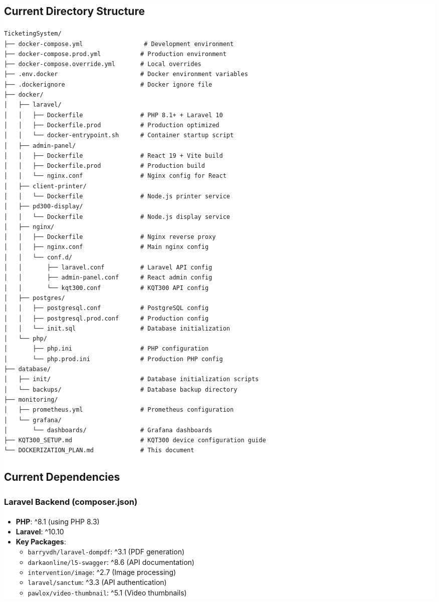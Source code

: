 ## Current Directory Structure

```
TicketingSystem/
├── docker-compose.yml                 # Development environment
├── docker-compose.prod.yml           # Production environment
├── docker-compose.override.yml       # Local overrides
├── .env.docker                       # Docker environment variables
├── .dockerignore                     # Docker ignore file
├── docker/
│   ├── laravel/
│   │   ├── Dockerfile                # PHP 8.1+ + Laravel 10
│   │   ├── Dockerfile.prod           # Production optimized
│   │   └── docker-entrypoint.sh      # Container startup script
│   ├── admin-panel/
│   │   ├── Dockerfile                # React 19 + Vite build
│   │   ├── Dockerfile.prod           # Production build
│   │   └── nginx.conf                # Nginx config for React
│   ├── client-printer/
│   │   └── Dockerfile                # Node.js printer service
│   ├── pd300-display/
│   │   └── Dockerfile                # Node.js display service
│   ├── nginx/
│   │   ├── Dockerfile                # Nginx reverse proxy
│   │   ├── nginx.conf                # Main nginx config
│   │   └── conf.d/
│   │       ├── laravel.conf          # Laravel API config
│   │       ├── admin-panel.conf      # React admin config
│   │       └── kqt300.conf           # KQT300 API config
│   ├── postgres/
│   │   ├── postgresql.conf           # PostgreSQL config
│   │   ├── postgresql.prod.conf      # Production config
│   │   └── init.sql                  # Database initialization
│   └── php/
│       ├── php.ini                   # PHP configuration
│       └── php.prod.ini              # Production PHP config
├── database/
│   ├── init/                         # Database initialization scripts
│   └── backups/                      # Database backup directory
├── monitoring/
│   ├── prometheus.yml                # Prometheus configuration
│   └── grafana/
│       └── dashboards/               # Grafana dashboards
├── KQT300_SETUP.md                   # KQT300 device configuration guide
└── DOCKERIZATION_PLAN.md             # This document
```

## Current Dependencies

### Laravel Backend (composer.json)
- **PHP**: ^8.1 (using PHP 8.3)
- **Laravel**: ^10.10
- **Key Packages**:
  - `barryvdh/laravel-dompdf`: ^3.1 (PDF generation)
  - `darkaonline/l5-swagger`: ^8.6 (API documentation)
  - `intervention/image`: ^2.7 (Image processing)
  - `laravel/sanctum`: ^3.3 (API authentication)
  - `pawlox/video-thumbnail`: ^5.1 (Video thumbnails)
